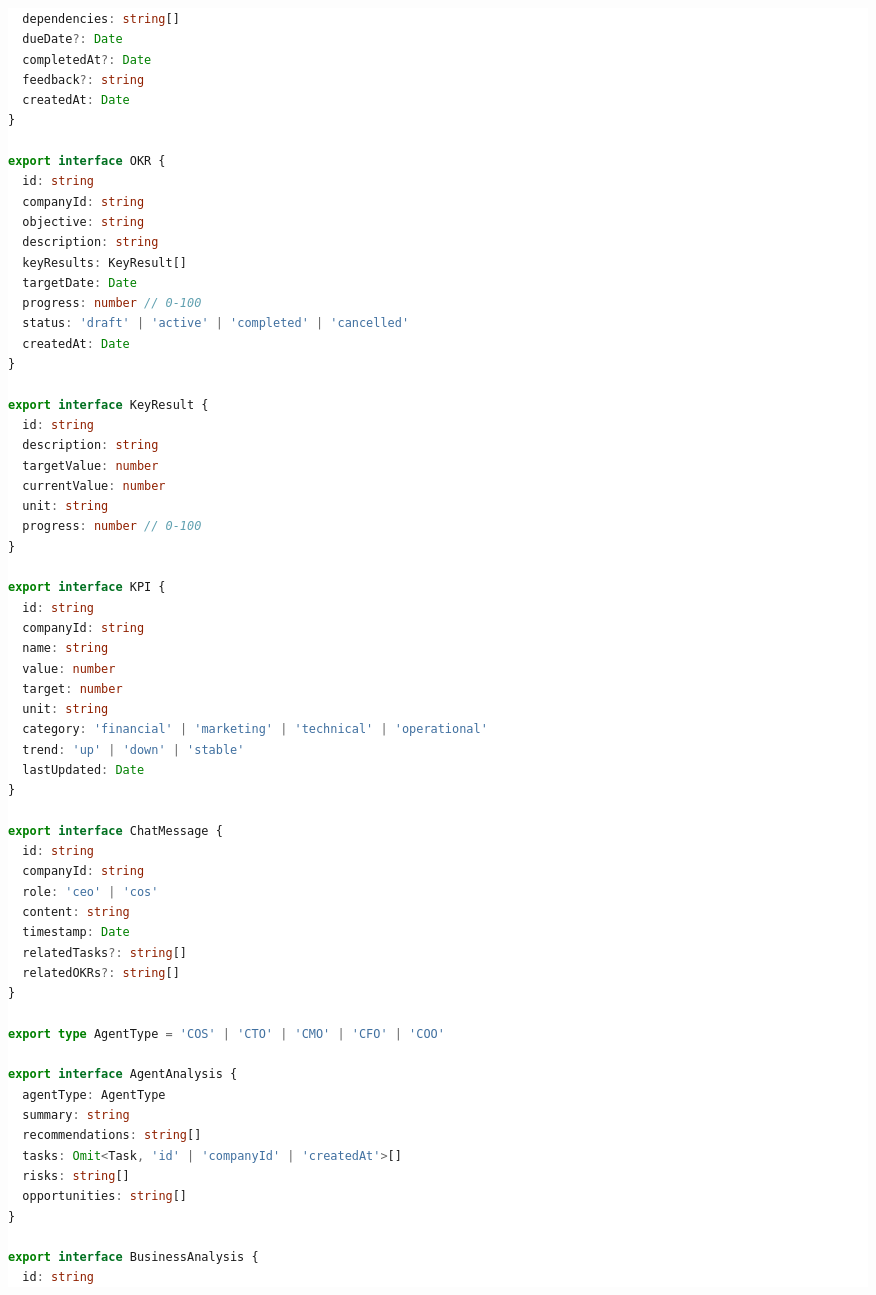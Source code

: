 ```typescript
  dependencies: string[]
  dueDate?: Date
  completedAt?: Date
  feedback?: string
  createdAt: Date
}

export interface OKR {
  id: string
  companyId: string
  objective: string
  description: string
  keyResults: KeyResult[]
  targetDate: Date
  progress: number // 0-100
  status: 'draft' | 'active' | 'completed' | 'cancelled'
  createdAt: Date
}

export interface KeyResult {
  id: string
  description: string
  targetValue: number
  currentValue: number
  unit: string
  progress: number // 0-100
}

export interface KPI {
  id: string
  companyId: string
  name: string
  value: number
  target: number
  unit: string
  category: 'financial' | 'marketing' | 'technical' | 'operational'
  trend: 'up' | 'down' | 'stable'
  lastUpdated: Date
}

export interface ChatMessage {
  id: string
  companyId: string
  role: 'ceo' | 'cos'
  content: string
  timestamp: Date
  relatedTasks?: string[]
  relatedOKRs?: string[]
}

export type AgentType = 'COS' | 'CTO' | 'CMO' | 'CFO' | 'COO'

export interface AgentAnalysis {
  agentType: AgentType
  summary: string
  recommendations: string[]
  tasks: Omit<Task, 'id' | 'companyId' | 'createdAt'>[]
  risks: string[]
  opportunities: string[]
}

export interface BusinessAnalysis {
  id: string
```